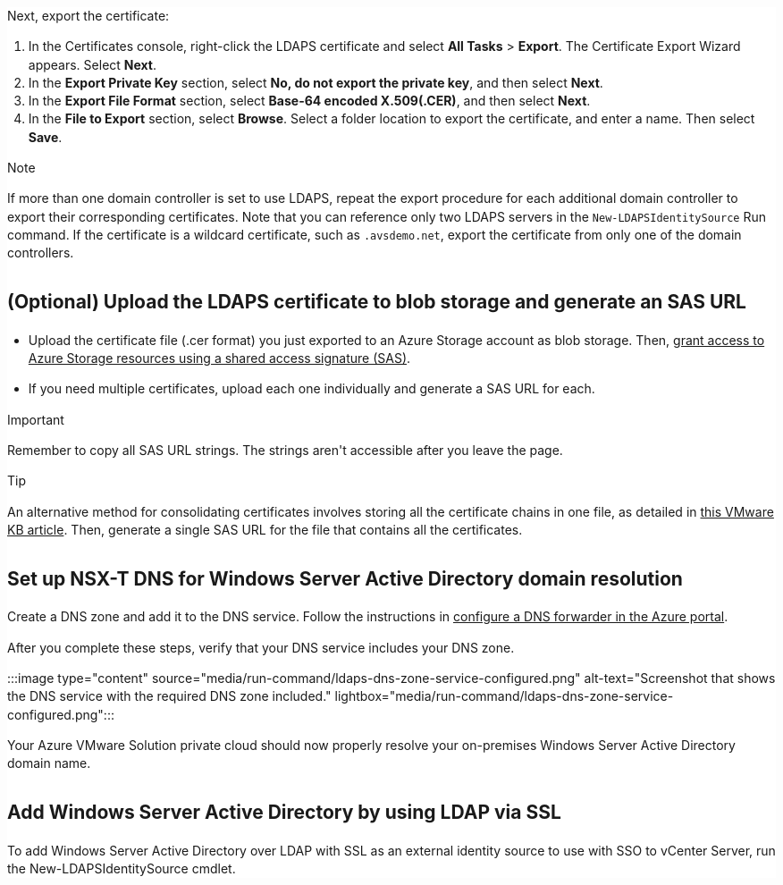 Next, export the certificate:

1. In the Certificates console, right-click the LDAPS certificate and select **All Tasks** > **Export**. The Certificate Export Wizard appears. Select **Next**.
1. In the **Export Private Key** section, select **No, do not export the private key**, and then select **Next**.
1. In the **Export File Format** section, select **Base-64 encoded X.509(.CER)**, and then select **Next**.
1. In the **File to Export** section, select **Browse**. Select a folder location to export the certificate, and enter a name. Then select **Save**.

> [!NOTE]
> If more than one domain controller is set to use LDAPS, repeat the export procedure for each additional domain controller to export their corresponding certificates. Note that you can reference only two LDAPS servers in the `New-LDAPSIdentitySource` Run command. If the certificate is a wildcard certificate, such as `.avsdemo.net`, export the certificate from only one of the domain controllers.

## (Optional) Upload the LDAPS certificate to blob storage and generate an SAS URL

- Upload the certificate file (.cer format) you just exported to an Azure Storage account as blob storage. Then, [grant access to Azure Storage resources using a shared access signature (SAS)](../storage/common/storage-sas-overview.md).

- If you need multiple certificates, upload each one individually and generate a SAS URL for each.

> [!IMPORTANT]
> Remember to copy all SAS URL strings. The strings aren't accessible after you leave the page.

> [!TIP]
> An alternative method for consolidating certificates involves storing all the certificate chains in one file, as detailed in [this VMware KB article](https://kb.vmware.com/s/article/2041378). Then, generate a single SAS URL for the file that contains all the certificates.

## Set up NSX-T DNS for Windows Server Active Directory domain resolution

Create a DNS zone and add it to the DNS service. Follow the instructions in [configure a DNS forwarder in the Azure portal](./configure-dns-azure-vmware-solution.md).

After you complete these steps, verify that your DNS service includes your DNS zone.

:::image type="content" source="media/run-command/ldaps-dns-zone-service-configured.png" alt-text="Screenshot that shows the DNS service with the required DNS zone included." lightbox="media/run-command/ldaps-dns-zone-service-configured.png":::

Your Azure VMware Solution private cloud should now properly resolve your on-premises Windows Server Active Directory domain name.

## Add Windows Server Active Directory by using LDAP via SSL

To add Windows Server Active Directory over LDAP with SSL as an external identity source to use with SSO to vCenter Server, run the New-LDAPSIdentitySource cmdlet.
